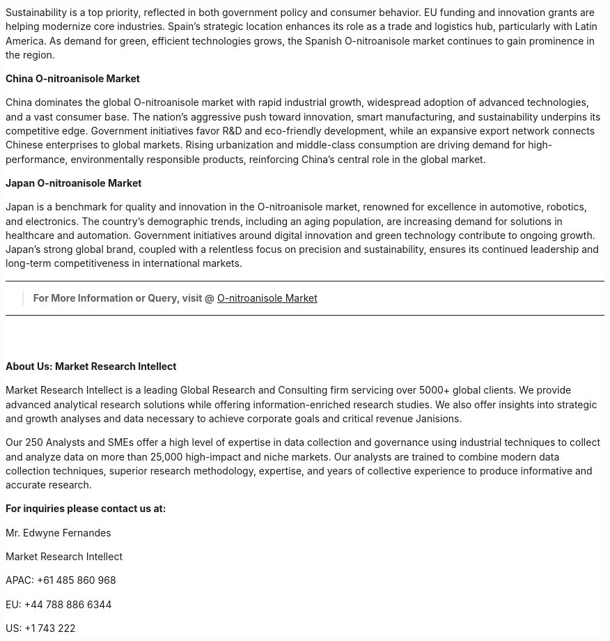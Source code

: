 Sustainability is a top priority, reflected in both government policy and consumer behavior. EU funding and innovation grants are helping modernize core industries. Spain&rsquo;s strategic location enhances its role as a trade and logistics hub, particularly with Latin America. As demand for green, efficient technologies grows, the Spanish O-nitroanisole market continues to gain prominence in the region.</p><p class="" data-start="4977" data-end="5589"><strong data-start="4977" data-end="4998">China O-nitroanisole Market</strong></p><p class="" data-start="4977" data-end="5589">China dominates the global O-nitroanisole market with rapid industrial growth, widespread adoption of advanced technologies, and a vast consumer base. The nation&rsquo;s aggressive push toward innovation, smart manufacturing, and sustainability underpins its competitive edge. Government initiatives favor R&amp;D and eco-friendly development, while an expansive export network connects Chinese enterprises to global markets. Rising urbanization and middle-class consumption are driving demand for high-performance, environmentally responsible products, reinforcing China&rsquo;s central role in the global market.</p><p class="" data-start="5591" data-end="6162"><strong data-start="5591" data-end="5612">Japan O-nitroanisole Market</strong></p><p class="" data-start="5591" data-end="6162">Japan is a benchmark for quality and innovation in the O-nitroanisole market, renowned for excellence in automotive, robotics, and electronics. The country&rsquo;s demographic trends, including an aging population, are increasing demand for solutions in healthcare and automation. Government initiatives around digital innovation and green technology contribute to ongoing growth. Japan&rsquo;s strong global brand, coupled with a relentless focus on precision and sustainability, ensures its continued leadership and long-term competitiveness in international markets.</p><hr /><blockquote><p><span class="font-[700]"><strong>For More Information or Query, visit&nbsp;@</strong>&nbsp;</span><span class="font-[700]"><a href="https://www.marketresearchintellect.com/product/global-o-nitroanisole-market/?utm_source=Linkedin&utm_medium=017" target="_blank" data-tracking-control-name="article-ssr-frontend-pulse_little-text-block" data-tracking-will-navigate="" data-test-link="">O-nitroanisole Market</a></span></p></blockquote><hr /><h3>&nbsp;</h3><p><strong><span class="font-[700]">About Us: Market Research Intellect</span></strong></p><p><span class="">Market Research Intellect is a leading Global Research and Consulting firm servicing over 5000+ global clients. We provide advanced analytical research solutions while offering information-enriched research studies.&nbsp;</span>We also offer insights into strategic and growth analyses and data necessary to achieve corporate goals and critical revenue Janisions.</p><p><span class="">Our 250 Analysts and SMEs offer a high level of expertise in data collection and governance using industrial techniques to collect and analyze data on more than 25,000 high-impact and niche markets. Our analysts are trained to combine modern data collection techniques, superior research methodology, expertise, and years of collective experience to produce informative and accurate research.</span></p><p><strong>For inquiries please contact us at:</strong></p><p>Mr. Edwyne Fernandes</p><p>Market Research Intellect</p><p>APAC: +61 485 860 968</p><p>EU: +44 788 886 6344</p><p>US: +1 743 222